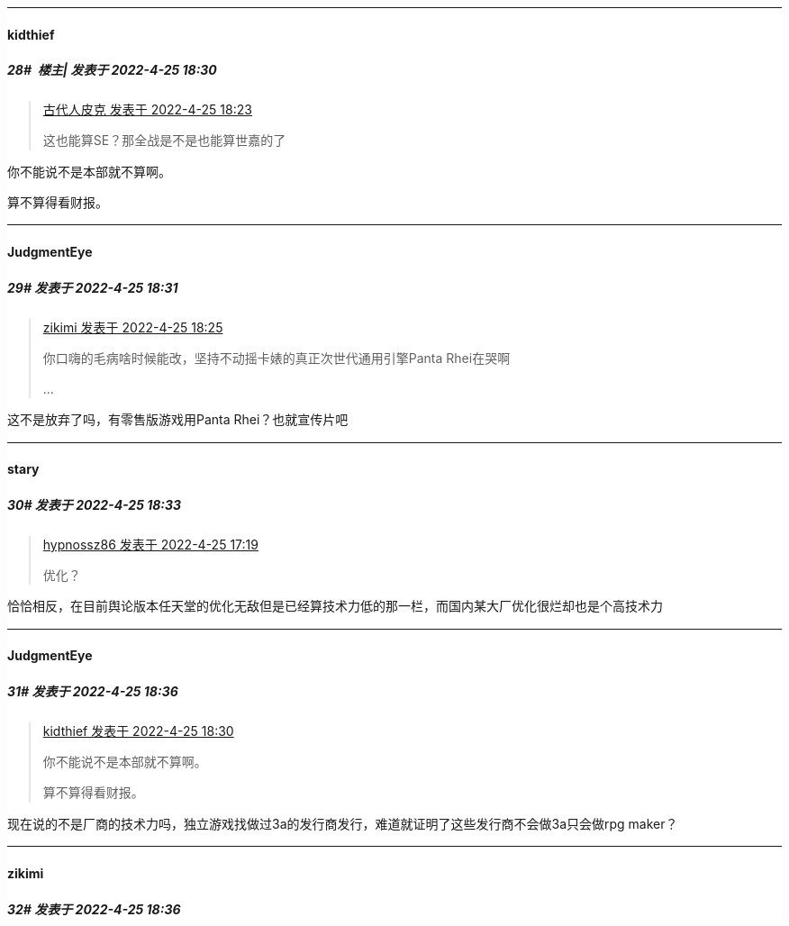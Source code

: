 *****

####  kidthief  
##### 28#         楼主| 发表于 2022-4-25 18:30

<blockquote><a href="httphttps://bbs.saraba1st.com/2b/forum.php?mod=redirect&amp;goto=findpost&amp;pid=55582801&amp;ptid=2066320" target="_blank">古代人皮克 发表于 2022-4-25 18:23</a>

这也能算SE？那全战是不是也能算世嘉的了</blockquote>
你不能说不是本部就不算啊。

算不算得看财报。

*****

####  JudgmentEye  
##### 29#       发表于 2022-4-25 18:31

<blockquote><a href="httphttps://bbs.saraba1st.com/2b/forum.php?mod=redirect&amp;goto=findpost&amp;pid=55582832&amp;ptid=2066320" target="_blank">zikimi 发表于 2022-4-25 18:25</a>

你口嗨的毛病啥时候能改，坚持不动摇卡婊的真正次世代通用引擎Panta Rhei在哭啊

 ...</blockquote>
这不是放弃了吗，有零售版游戏用Panta Rhei？也就宣传片吧

*****

####  stary  
##### 30#       发表于 2022-4-25 18:33

<blockquote><a href="httphttps://bbs.saraba1st.com/2b/forum.php?mod=redirect&amp;goto=findpost&amp;pid=55581932&amp;ptid=2066320" target="_blank">hypnossz86 发表于 2022-4-25 17:19</a>

优化？</blockquote>
恰恰相反，在目前舆论版本任天堂的优化无敌但是已经算技术力低的那一栏，而国内某大厂优化很烂却也是个高技术力



*****

####  JudgmentEye  
##### 31#       发表于 2022-4-25 18:36

<blockquote><a href="httphttps://bbs.saraba1st.com/2b/forum.php?mod=redirect&amp;goto=findpost&amp;pid=55582888&amp;ptid=2066320" target="_blank">kidthief 发表于 2022-4-25 18:30</a>

你不能说不是本部就不算啊。

算不算得看财报。</blockquote>
现在说的不是厂商的技术力吗，独立游戏找做过3a的发行商发行，难道就证明了这些发行商不会做3a只会做rpg maker？

*****

####  zikimi  
##### 32#       发表于 2022-4-25 18:36
